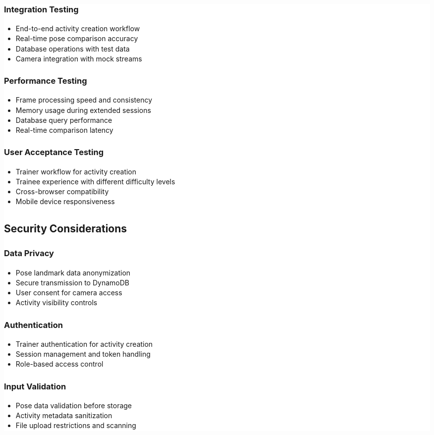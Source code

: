 ### Integration Testing

- End-to-end activity creation workflow
- Real-time pose comparison accuracy
- Database operations with test data
- Camera integration with mock streams

### Performance Testing

- Frame processing speed and consistency
- Memory usage during extended sessions
- Database query performance
- Real-time comparison latency

### User Acceptance Testing

- Trainer workflow for activity creation
- Trainee experience with different difficulty levels
- Cross-browser compatibility
- Mobile device responsiveness

## Security Considerations

### Data Privacy

- Pose landmark data anonymization
- Secure transmission to DynamoDB
- User consent for camera access
- Activity visibility controls

### Authentication

- Trainer authentication for activity creation
- Session management and token handling
- Role-based access control

### Input Validation

- Pose data validation before storage
- Activity metadata sanitization
- File upload restrictions and scanning
